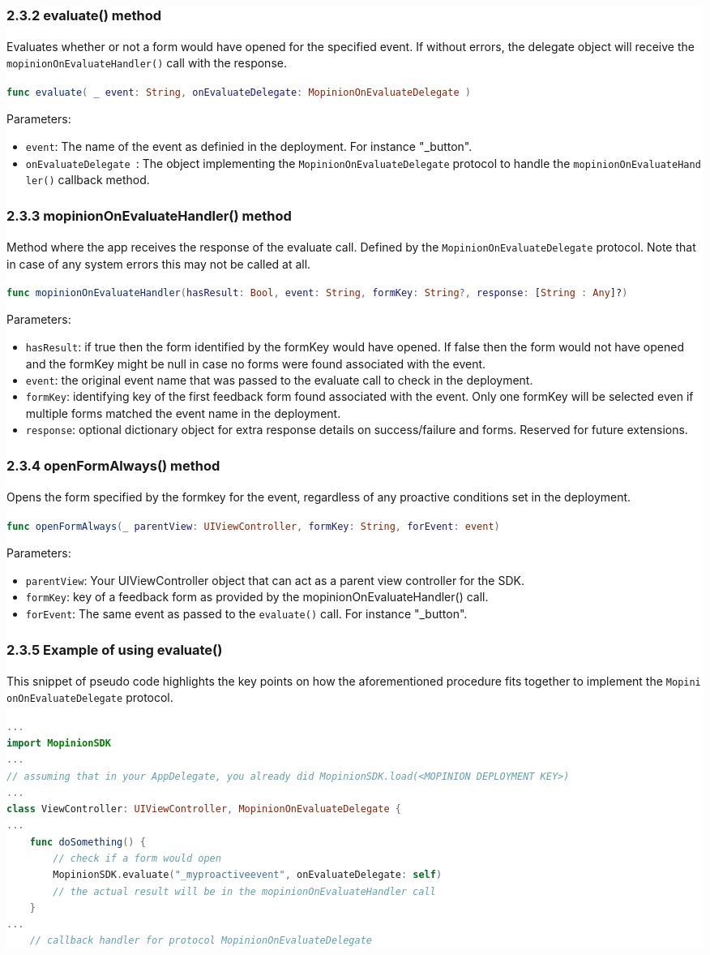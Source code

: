 ### 2.3.2 evaluate() method
Evaluates whether or not a form would have opened for the specified event. If without errors, the delegate object will receive the `mopinionOnEvaluateHandler()` call with the response.

```swift
func evaluate( _ event: String, onEvaluateDelegate: MopinionOnEvaluateDelegate )

```
Parameters:

* `event`: The name of the event as definied in the deployment. For instance "_button".
* `onEvaluateDelegate `: The object implementing the `MopinionOnEvaluateDelegate` protocol to handle the `mopinionOnEvaluateHandler()` callback method.

### 2.3.3 mopinionOnEvaluateHandler() method
Method where the app receives the response of the evaluate call. Defined by the `MopinionOnEvaluateDelegate` protocol. Note that in case of any system errors this may not be called at all.

```swift
func mopinionOnEvaluateHandler(hasResult: Bool, event: String, formKey: String?, response: [String : Any]?)
```
Parameters:

* `hasResult`: if true then the form identified by the formKey would have opened. If false then the form would not have opened and the formKey might be null in case no forms were found associated with the event.
* `event`: the original event name that was passed to the evaluate call to check in the deployment.
* `formKey`: identifying key of the first feedback form found associated with the event. Only one formKey will be selected even if multiple forms matched the event name in the deployment.
* `response`: optional dictionary object for extra response details on success/failure and forms. Reserved for future extensions.

### 2.3.4 openFormAlways() method
Opens the form specified by the formkey for the event, regardless of any proactive conditions set in the deployment.

```swift
func openFormAlways(_ parentView: UIViewController, formKey: String, forEvent: event) 
```
Parameters:

* `parentView`: Your UIViewController object that can act as a parent view controller for the SDK.
* `formKey`: key of a feedback form as provided by the mopinionOnEvaluateHandler() call.
* `forEvent`: The same event as passed to the `evaluate()` call. For instance "_button".


### 2.3.5 Example of using evaluate()
This snippet of pseudo code highlights the key points on how the aforementioned procedure fits together to implement the `MopinionOnEvaluateDelegate` protocol.

```swift
...
import MopinionSDK
...
// assuming that in your AppDelegate, you already did MopinionSDK.load(<MOPINION DEPLOYMENT KEY>)
...
class ViewController: UIViewController, MopinionOnEvaluateDelegate {
...
    func doSomething() {
        // check if a form would open                       
        MopinionSDK.evaluate("_myproactiveevent", onEvaluateDelegate: self)
        // the actual result will be in the mopinionOnEvaluateHandler call
    }
...
	// callback handler for protocol MopinionOnEvaluateDelegate
```